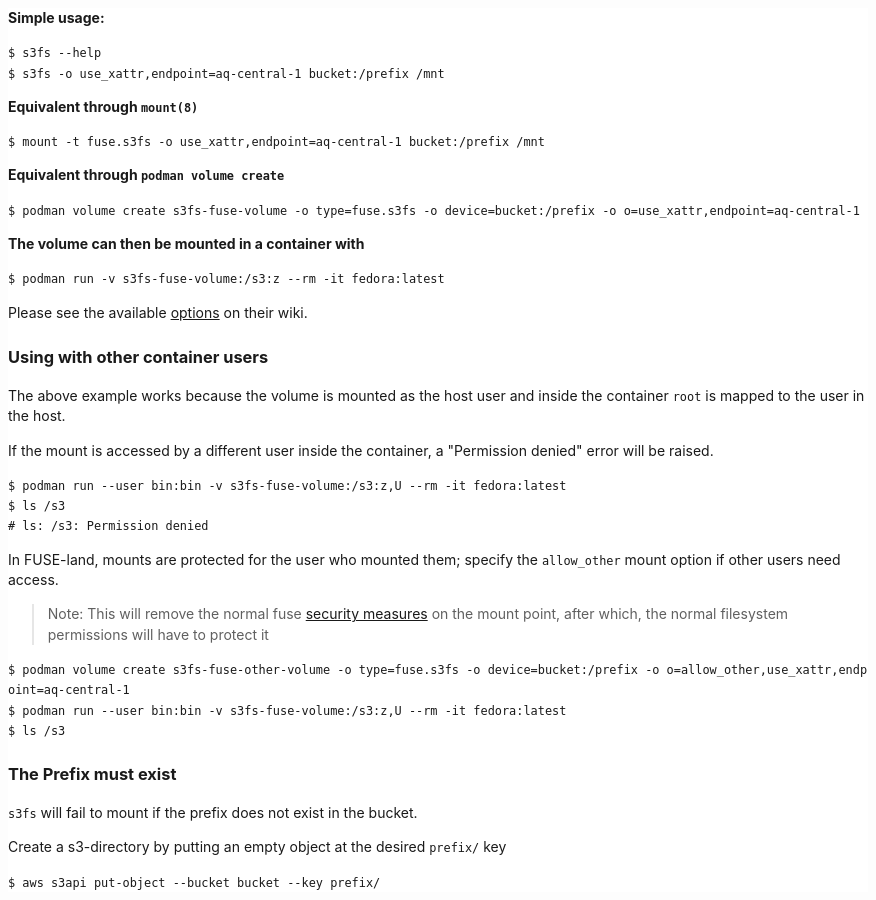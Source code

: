 **Simple usage:**
```shell
$ s3fs --help
$ s3fs -o use_xattr,endpoint=aq-central-1 bucket:/prefix /mnt
```

**Equivalent through `mount(8)`**
```shell
$ mount -t fuse.s3fs -o use_xattr,endpoint=aq-central-1 bucket:/prefix /mnt
```

**Equivalent through `podman volume create`**
```shell
$ podman volume create s3fs-fuse-volume -o type=fuse.s3fs -o device=bucket:/prefix -o o=use_xattr,endpoint=aq-central-1
```

**The volume can then be mounted in a container with**
```shell
$ podman run -v s3fs-fuse-volume:/s3:z --rm -it fedora:latest
```

Please see the available [options](https://github.com/s3fs-fuse/s3fs-fuse/wiki/Fuse-Over-Amazon#options) on their wiki.

### Using with other container users

The above example works because the volume is mounted as the host user and inside the container `root` is mapped to the user in the host.

If the mount is accessed by a different user inside the container, a "Permission denied" error will be raised.

```shell
$ podman run --user bin:bin -v s3fs-fuse-volume:/s3:z,U --rm -it fedora:latest
$ ls /s3
# ls: /s3: Permission denied
```

In FUSE-land, mounts are protected for the user who mounted them; specify the `allow_other` mount option if other users need access.
> Note: This will remove the normal fuse [security measures](https://github.com/libfuse/libfuse/wiki/FAQ#why-dont-other-users-have-access-to-the-mounted-filesystem) on the mount point, after which, the normal filesystem permissions will have to protect it

```shell
$ podman volume create s3fs-fuse-other-volume -o type=fuse.s3fs -o device=bucket:/prefix -o o=allow_other,use_xattr,endpoint=aq-central-1
$ podman run --user bin:bin -v s3fs-fuse-volume:/s3:z,U --rm -it fedora:latest
$ ls /s3
```

### The Prefix must exist

`s3fs` will fail to mount if the prefix does not exist in the bucket.

Create a s3-directory by putting an empty object at the desired `prefix/` key
```shell
$ aws s3api put-object --bucket bucket --key prefix/
```
